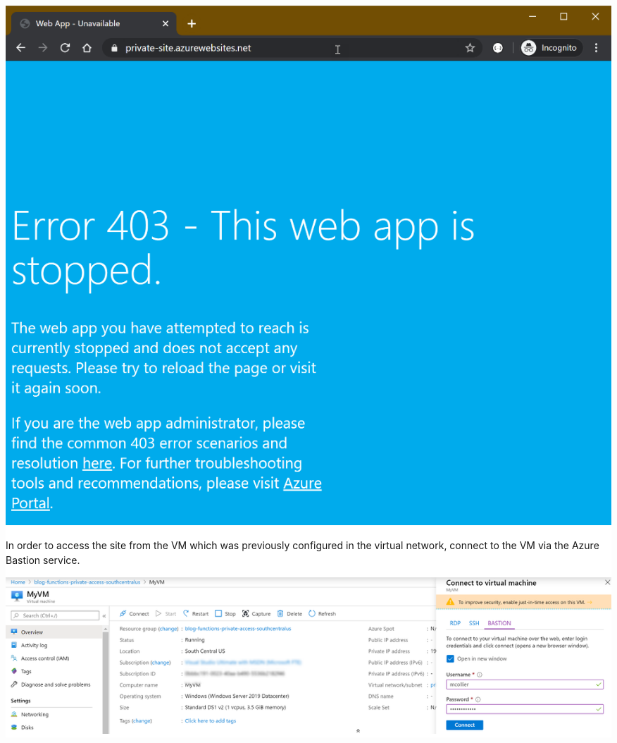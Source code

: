 ![Root web app stopped](/assets/azure-functions-private-site-access/root-web-app-stopped.png)

In order to access the site from the VM which was previously configured in the virtual network, connect to the VM via the Azure Bastion service.

![Connect to VM via Azure Bastion](/assets/azure-functions-private-site-access/connect-vm-bastion.png)
